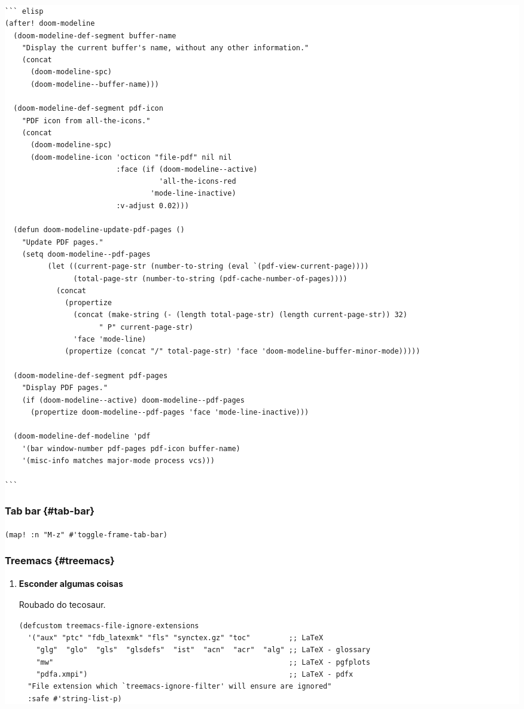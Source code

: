     ``` elisp
    (after! doom-modeline
      (doom-modeline-def-segment buffer-name
        "Display the current buffer's name, without any other information."
        (concat
          (doom-modeline-spc)
          (doom-modeline--buffer-name)))

      (doom-modeline-def-segment pdf-icon
        "PDF icon from all-the-icons."
        (concat
          (doom-modeline-spc)
          (doom-modeline-icon 'octicon "file-pdf" nil nil
                              :face (if (doom-modeline--active)
                                        'all-the-icons-red
                                      'mode-line-inactive)
                              :v-adjust 0.02)))

      (defun doom-modeline-update-pdf-pages ()
        "Update PDF pages."
        (setq doom-modeline--pdf-pages
              (let ((current-page-str (number-to-string (eval `(pdf-view-current-page))))
                    (total-page-str (number-to-string (pdf-cache-number-of-pages))))
                (concat
                  (propertize
                    (concat (make-string (- (length total-page-str) (length current-page-str)) 32)
                          " P" current-page-str)
                    'face 'mode-line)
                  (propertize (concat "/" total-page-str) 'face 'doom-modeline-buffer-minor-mode)))))

      (doom-modeline-def-segment pdf-pages
        "Display PDF pages."
        (if (doom-modeline--active) doom-modeline--pdf-pages
          (propertize doom-modeline--pdf-pages 'face 'mode-line-inactive)))

      (doom-modeline-def-modeline 'pdf
        '(bar window-number pdf-pages pdf-icon buffer-name)
        '(misc-info matches major-mode process vcs)))

    ```

### Tab bar {#tab-bar}

``` emacs-lisp
(map! :n "M-z" #'toggle-frame-tab-bar)
```

### Treemacs {#treemacs}

1.  **Esconder algumas coisas**

    Roubado do tecosaur.

    ``` emacs-lisp
    (defcustom treemacs-file-ignore-extensions
      '("aux" "ptc" "fdb_latexmk" "fls" "synctex.gz" "toc"         ;; LaTeX
        "glg"  "glo"  "gls"  "glsdefs"  "ist"  "acn"  "acr"  "alg" ;; LaTeX - glossary
        "mw"                                                       ;; LaTeX - pgfplots
        "pdfa.xmpi")                                               ;; LaTeX - pdfx
      "File extension which `treemacs-ignore-filter' will ensure are ignored"
      :safe #'string-list-p)
